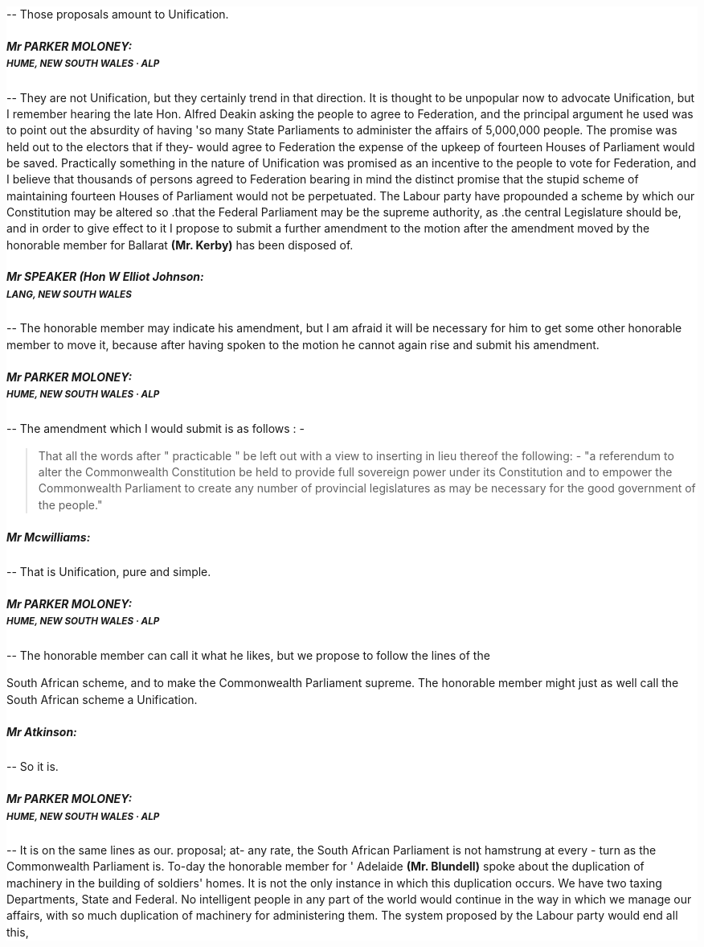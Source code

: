 --  Those proposals amount to Unification. 

##### Mr PARKER MOLONEY:<br><small class="text-muted">HUME, NEW SOUTH WALES &middot; ALP</small>

-- They are not Unification, but they certainly trend in that direction. It is thought to be unpopular now to advocate Unification, but I remember hearing the late  Hon.  Alfred Deakin asking the people to agree to Federation, and the principal argument he used was to point out the absurdity of having 'so many State Parliaments to administer the affairs of 5,000,000 people. The promise was held out to the electors that if they- would agree to Federation the expense of the upkeep of fourteen Houses of Parliament would be saved. Practically something in the nature of Unification was promised as an incentive to the people to vote for Federation, and I believe that thousands of persons agreed to Federation bearing in mind the distinct promise that the stupid scheme of maintaining fourteen Houses of Parliament would not be perpetuated. The Labour party have propounded a scheme by which our Constitution may be altered so .that the Federal Parliament may be the supreme authority, as .the central Legislature should be, and in order to give effect to it I propose to submit a further amendment to the motion after the amendment moved by the honorable member for Ballarat  **(Mr. Kerby)**  has been disposed of. 

##### Mr SPEAKER (Hon W Elliot Johnson:<br><small class="text-muted">LANG, NEW SOUTH WALES</small>

--  The honorable member may indicate his amendment, but I am afraid it will be necessary for him  to get some other honorable member to move it, because after having spoken to the motion he cannot again rise and submit his amendment. 

##### Mr PARKER MOLONEY:<br><small class="text-muted">HUME, NEW SOUTH WALES &middot; ALP</small>

-- The amendment which I would submit is as follows : - 

  >That all the words after " practicable " be left out with a view to inserting in lieu thereof the following: - "a referendum to alter the Commonwealth Constitution be held to provide full sovereign power under its Constitution and to empower the Commonwealth Parliament to create any number of provincial legislatures as may be necessary for the good government of the people." 

##### Mr Mcwilliams:

--  That is Unification, pure and simple. 

##### Mr PARKER MOLONEY:<br><small class="text-muted">HUME, NEW SOUTH WALES &middot; ALP</small>

-- The honorable member can call it what he likes, but we propose  to  follow the lines of  the 

South African scheme, and to make the Commonwealth Parliament supreme. The honorable member might just as well call the South African scheme a Unification. 

##### Mr Atkinson:

-- So it is. 

##### Mr PARKER MOLONEY:<br><small class="text-muted">HUME, NEW SOUTH WALES &middot; ALP</small>

-- It is on the same lines as our. proposal; at- any rate, the South African Parliament is not hamstrung at every - turn as the Commonwealth Parliament is. To-day the honorable member for ' Adelaide  **(Mr. Blundell)**  spoke about the duplication of machinery in the building of soldiers' homes. It is not the only instance in which this duplication occurs. We have two taxing Departments, State and Federal. No intelligent people in any part of the world would continue in the way in which we manage our affairs, with so much duplication of machinery for administering them. The system proposed by the Labour party would end all this, 
